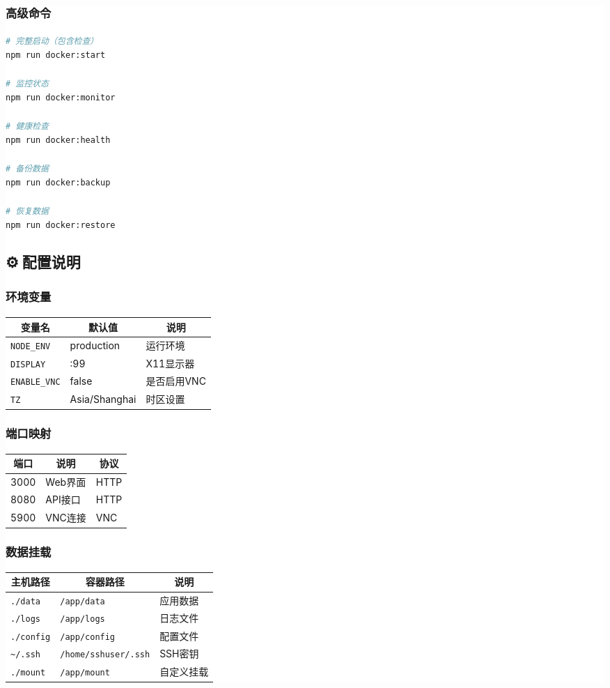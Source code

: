 ### 高级命令

```bash
# 完整启动（包含检查）
npm run docker:start

# 监控状态
npm run docker:monitor

# 健康检查
npm run docker:health

# 备份数据
npm run docker:backup

# 恢复数据
npm run docker:restore
```

## ⚙️ 配置说明

### 环境变量

| 变量名 | 默认值 | 说明 |
|--------|--------|------|
| `NODE_ENV` | production | 运行环境 |
| `DISPLAY` | :99 | X11显示器 |
| `ENABLE_VNC` | false | 是否启用VNC |
| `TZ` | Asia/Shanghai | 时区设置 |

### 端口映射

| 端口 | 说明 | 协议 |
|------|------|------|
| 3000 | Web界面 | HTTP |
| 8080 | API接口 | HTTP |
| 5900 | VNC连接 | VNC |

### 数据挂载

| 主机路径 | 容器路径 | 说明 |
|----------|----------|------|
| `./data` | `/app/data` | 应用数据 |
| `./logs` | `/app/logs` | 日志文件 |
| `./config` | `/app/config` | 配置文件 |
| `~/.ssh` | `/home/sshuser/.ssh` | SSH密钥 |
| `./mount` | `/app/mount` | 自定义挂载 |
